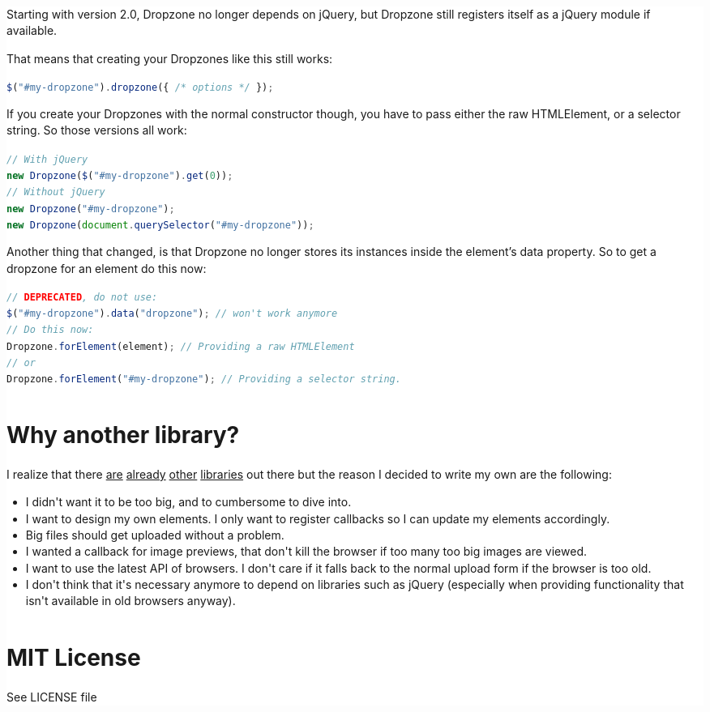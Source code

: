 Starting with version 2.0, Dropzone no longer depends on jQuery, but Dropzone
still registers itself as a jQuery module if available.

That means that creating your Dropzones like this still works:

```js
$("#my-dropzone").dropzone({ /* options */ });
```

If you create your Dropzones with the normal constructor though, you have to
pass either the raw HTMLElement, or a selector string. So those versions all
work:

```js
// With jQuery
new Dropzone($("#my-dropzone").get(0));
// Without jQuery
new Dropzone("#my-dropzone");
new Dropzone(document.querySelector("#my-dropzone"));
```

Another thing that changed, is that Dropzone no longer stores its instances
inside the element’s data property. So to get a dropzone for an element do this
now:

```js
// DEPRECATED, do not use:
$("#my-dropzone").data("dropzone"); // won't work anymore
// Do this now:
Dropzone.forElement(element); // Providing a raw HTMLElement
// or
Dropzone.forElement("#my-dropzone"); // Providing a selector string.
```


# Why another library?

I realize that there [are](http://valums.com/ajax-upload/) [already](http://tutorialzine.com/2011/09/html5-file-upload-jquery-php/) [other](https://github.com/taylor/html5uploader) [libraries](http://blueimp.github.com/jQuery-File-Upload/) out there but the reason I decided to write my own are the following:

- I didn't want it to be too big, and to cumbersome to dive into.
- I want to design my own elements. I only want to register callbacks so I can update my elements accordingly.
- Big files should get uploaded without a problem.
- I wanted a callback for image previews, that don't kill the browser if too many too big images are viewed.
- I want to use the latest API of browsers. I don't care if it falls back to the normal upload form if the browser is too old.
- I don't think that it's necessary anymore to depend on libraries such as jQuery (especially when providing functionality that isn't available in old browsers anyway).

# MIT License

See LICENSE file

